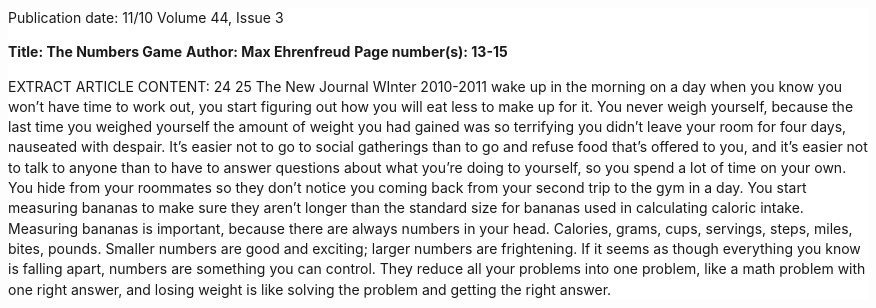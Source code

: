 Publication date: 11/10
Volume 44, Issue 3

**Title: The Numbers Game**
**Author: Max Ehrenfreud**
**Page number(s): 13-15**

EXTRACT ARTICLE CONTENT:
24
25
The New Journal
WInter 2010-2011
wake up in the morning on a day 
when you know you won’t have 
time to work out, you start figuring 
out how you will eat less to make 
up for it. You never weigh yourself, 
because the last time you weighed 
yourself the amount of weight you 
had gained was so terrifying you 
didn’t leave your room for four 
days, nauseated with despair. It’s 
easier not to go to social gatherings 
than to go and refuse food that’s 
offered to you, and it’s easier not 
to talk to anyone than to have 
to answer questions about what 
you’re doing to yourself, so you 
spend a lot of time on your own. 
You hide from your roommates so 
they don’t notice you coming back 
from your second trip to the gym in 
a day. You start measuring bananas 
to make sure they aren’t longer 
than the standard size for bananas 
used in calculating caloric intake.
Measuring 
bananas 
is 
important, 
because 
there 
are 
always numbers in your head. 
Calories, grams, cups, servings, 
steps, miles, bites, pounds. Smaller 
numbers are good and exciting; 
larger numbers are frightening. 
If it seems as though everything 
you know is falling apart, numbers 
are something you can control. 
They reduce all your problems into 
one problem, like a math problem 
with one right answer, and losing 
weight is like solving the problem 
and getting the right answer.
